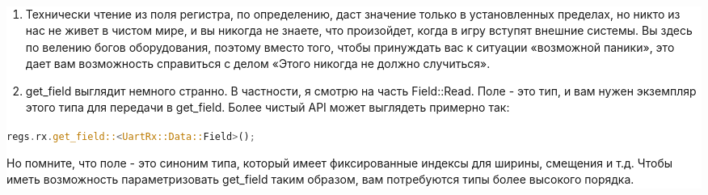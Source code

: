 1. Технически чтение из поля регистра, по определению, даст значение только в установленных пределах, но никто из нас не живет в чистом мире, и вы никогда не знаете, что произойдет, когда в игру вступят внешние системы. Вы здесь по велению богов оборудования, поэтому вместо того, чтобы принуждать вас к ситуации «возможной паники», это дает вам возможность справиться с делом «Этого никогда не должно случиться».

2. get_field выглядит немного странно. В частности, я смотрю на часть Field::Read. Поле - это тип, и вам нужен экземпляр этого типа для передачи в get_field. Более чистый API может выглядеть примерно так: 

```rust
regs.rx.get_field::<UartRx::Data::Field>();
```

Но помните, что поле - это синоним типа, который имеет фиксированные индексы для ширины, смещения и т.д. Чтобы иметь возможность параметризовать get_field таким образом, вам потребуются типы более высокого порядка. 